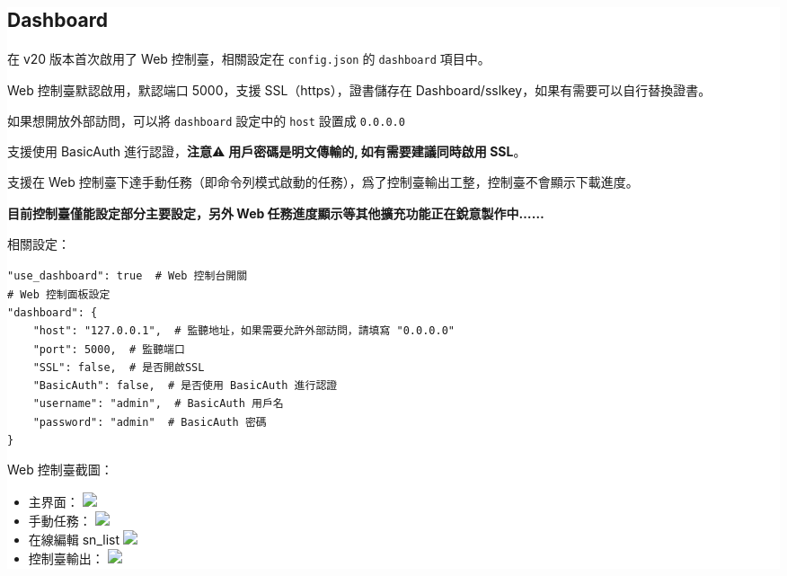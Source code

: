 ## Dashboard

在 v20 版本首次啟用了 Web 控制臺，相關設定在 ```config.json``` 的 ```dashboard``` 項目中。

Web 控制臺默認啟用，默認端口 5000，支援 SSL（https），證書儲存在 Dashboard/sslkey，如果有需要可以自行替換證書。

如果想開放外部訪問，可以將 ```dashboard``` 設定中的 ```host``` 設置成 ```0.0.0.0```

支援使用 BasicAuth 進行認證，**注意**:warning: **用戶密碼是明文傳輸的, 如有需要建議同時啟用 SSL**。

支援在 Web 控制臺下達手動任務（即命令列模式啟動的任務），爲了控制臺輸出工整，控制臺不會顯示下載進度。

**目前控制臺僅能設定部分主要設定，另外 Web 任務進度顯示等其他擴充功能正在銳意製作中……**

相關設定：
```
"use_dashboard": true  # Web 控制台開關
# Web 控制面板設定
"dashboard": {
    "host": "127.0.0.1",  # 監聽地址，如果需要允許外部訪問，請填寫 "0.0.0.0"
    "port": 5000,  # 監聽端口
    "SSL": false,  # 是否開啟SSL
    "BasicAuth": false,  # 是否使用 BasicAuth 進行認證
    "username": "admin",  # BasicAuth 用戶名
    "password": "admin"  # BasicAuth 密碼
}
```

Web 控制臺截圖：
 - 主界面：
    ![](screenshot/Dashboard_UI.png)
 - 手動任務：
    ![](screenshot/Dashboard_manualTask.png)
 - 在線編輯 sn_list
    ![](screenshot/Dashboard_sn_list.png)
 - 控制臺輸出：
    ![](screenshot/Dashboard_Console.png)
